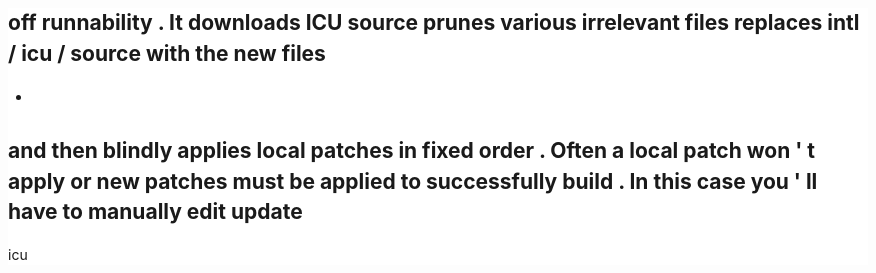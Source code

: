 off
runnability
.
It
downloads
ICU
source
prunes
various
irrelevant
files
replaces
intl
/
icu
/
source
with
the
new
files
-
-
and
then
blindly
applies
local
patches
in
fixed
order
.
Often
a
local
patch
won
'
t
apply
or
new
patches
must
be
applied
to
successfully
build
.
In
this
case
you
'
ll
have
to
manually
edit
update
-
icu